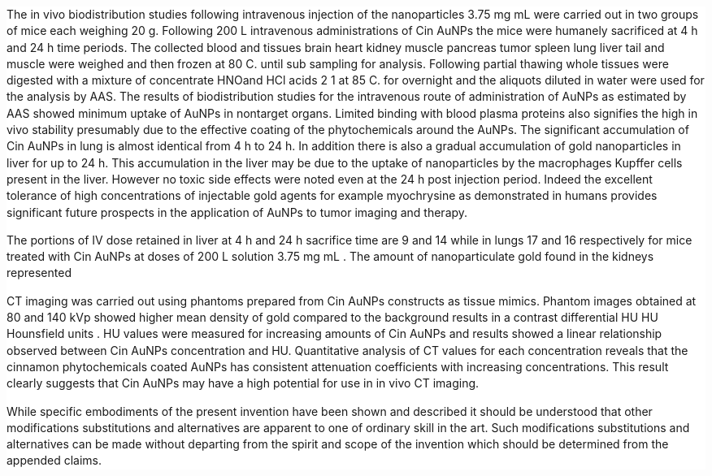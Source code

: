 The in vivo biodistribution studies following intravenous injection of the nanoparticles 3.75 mg mL were carried out in two groups of mice each weighing 20 g. Following 200 L intravenous administrations of Cin AuNPs the mice were humanely sacrificed at 4 h and 24 h time periods. The collected blood and tissues brain heart kidney muscle pancreas tumor spleen lung liver tail and muscle were weighed and then frozen at 80 C. until sub sampling for analysis. Following partial thawing whole tissues were digested with a mixture of concentrate HNOand HCl acids 2 1 at 85 C. for overnight and the aliquots diluted in water were used for the analysis by AAS. The results of biodistribution studies for the intravenous route of administration of AuNPs as estimated by AAS showed minimum uptake of AuNPs in nontarget organs. Limited binding with blood plasma proteins also signifies the high in vivo stability presumably due to the effective coating of the phytochemicals around the AuNPs. The significant accumulation of Cin AuNPs in lung is almost identical from 4 h to 24 h. In addition there is also a gradual accumulation of gold nanoparticles in liver for up to 24 h. This accumulation in the liver may be due to the uptake of nanoparticles by the macrophages Kupffer cells present in the liver. However no toxic side effects were noted even at the 24 h post injection period. Indeed the excellent tolerance of high concentrations of injectable gold agents for example myochrysine as demonstrated in humans provides significant future prospects in the application of AuNPs to tumor imaging and therapy.

The portions of IV dose retained in liver at 4 h and 24 h sacrifice time are 9 and 14 while in lungs 17 and 16 respectively for mice treated with Cin AuNPs at doses of 200 L solution 3.75 mg mL . The amount of nanoparticulate gold found in the kidneys represented 

CT imaging was carried out using phantoms prepared from Cin AuNPs constructs as tissue mimics. Phantom images obtained at 80 and 140 kVp showed higher mean density of gold compared to the background results in a contrast differential HU HU Hounsfield units . HU values were measured for increasing amounts of Cin AuNPs and results showed a linear relationship observed between Cin AuNPs concentration and HU. Quantitative analysis of CT values for each concentration reveals that the cinnamon phytochemicals coated AuNPs has consistent attenuation coefficients with increasing concentrations. This result clearly suggests that Cin AuNPs may have a high potential for use in in vivo CT imaging.

While specific embodiments of the present invention have been shown and described it should be understood that other modifications substitutions and alternatives are apparent to one of ordinary skill in the art. Such modifications substitutions and alternatives can be made without departing from the spirit and scope of the invention which should be determined from the appended claims.

